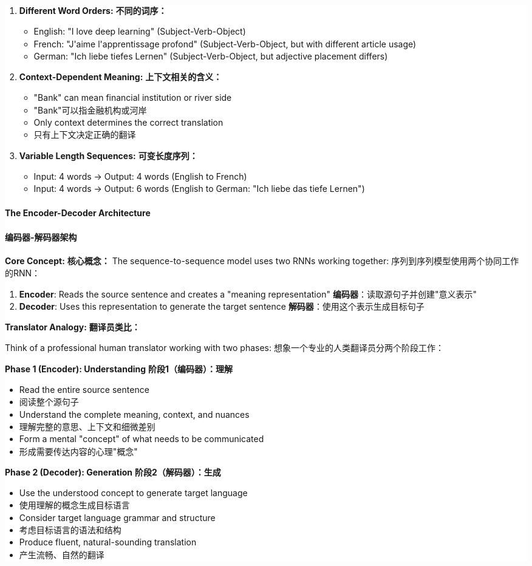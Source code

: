 1. **Different Word Orders:**
   **不同的词序：**
   - English: "I love deep learning" (Subject-Verb-Object)
   - French: "J'aime l'apprentissage profond" (Subject-Verb-Object, but with different article usage)
   - German: "Ich liebe tiefes Lernen" (Subject-Verb-Object, but adjective placement differs)

2. **Context-Dependent Meaning:**
   **上下文相关的含义：**
   - "Bank" can mean financial institution or river side
   - "Bank"可以指金融机构或河岸
   - Only context determines the correct translation
   - 只有上下文决定正确的翻译

3. **Variable Length Sequences:**
   **可变长度序列：**
   - Input: 4 words → Output: 4 words (English to French)
   - Input: 4 words → Output: 6 words (English to German: "Ich liebe das tiefe Lernen")

#### The Encoder-Decoder Architecture
#### 编码器-解码器架构

**Core Concept:**
**核心概念：**
The sequence-to-sequence model uses two RNNs working together:
序列到序列模型使用两个协同工作的RNN：

1. **Encoder**: Reads the source sentence and creates a "meaning representation"
   **编码器**：读取源句子并创建"意义表示"
2. **Decoder**: Uses this representation to generate the target sentence
   **解码器**：使用这个表示生成目标句子

**Translator Analogy:**
**翻译员类比：**

Think of a professional human translator working with two phases:
想象一个专业的人类翻译员分两个阶段工作：

**Phase 1 (Encoder): Understanding**
**阶段1（编码器）：理解**
- Read the entire source sentence
- 阅读整个源句子
- Understand the complete meaning, context, and nuances
- 理解完整的意思、上下文和细微差别
- Form a mental "concept" of what needs to be communicated
- 形成需要传达内容的心理"概念"

**Phase 2 (Decoder): Generation**
**阶段2（解码器）：生成**
- Use the understood concept to generate target language
- 使用理解的概念生成目标语言
- Consider target language grammar and structure
- 考虑目标语言的语法和结构
- Produce fluent, natural-sounding translation
- 产生流畅、自然的翻译
